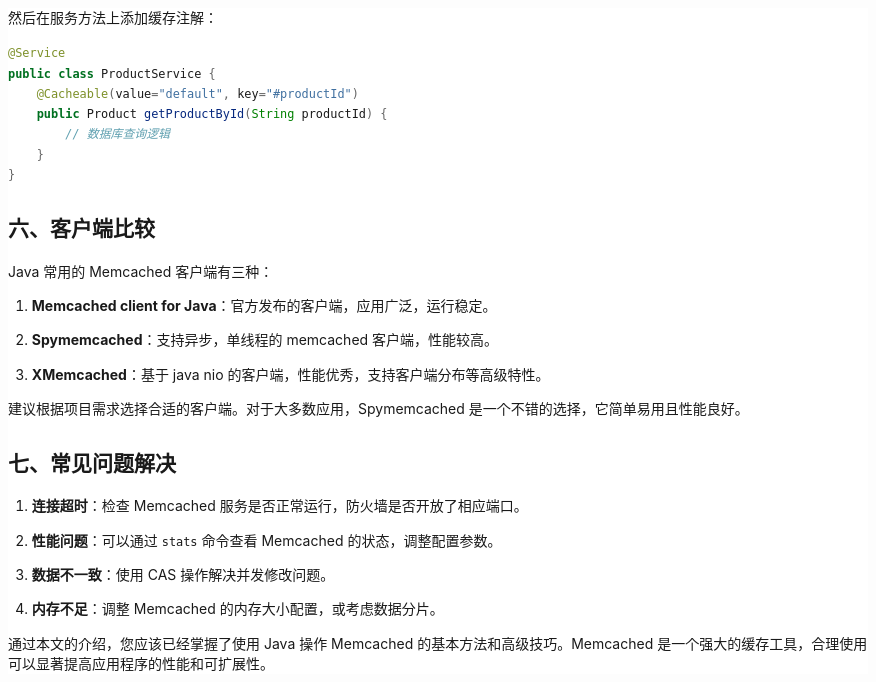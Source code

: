 然后在服务方法上添加缓存注解：

```java
@Service
public class ProductService {
    @Cacheable(value="default", key="#productId")
    public Product getProductById(String productId) {
        // 数据库查询逻辑
    }
}
```

## 六、客户端比较

Java 常用的 Memcached 客户端有三种：

1. **Memcached client for Java**：官方发布的客户端，应用广泛，运行稳定。

2. **Spymemcached**：支持异步，单线程的 memcached 客户端，性能较高。

3. **XMemcached**：基于 java nio 的客户端，性能优秀，支持客户端分布等高级特性。

建议根据项目需求选择合适的客户端。对于大多数应用，Spymemcached 是一个不错的选择，它简单易用且性能良好。

## 七、常见问题解决

1. **连接超时**：检查 Memcached 服务是否正常运行，防火墙是否开放了相应端口。

2. **性能问题**：可以通过 `stats` 命令查看 Memcached 的状态，调整配置参数。

3. **数据不一致**：使用 CAS 操作解决并发修改问题。

4. **内存不足**：调整 Memcached 的内存大小配置，或考虑数据分片。

通过本文的介绍，您应该已经掌握了使用 Java 操作 Memcached 的基本方法和高级技巧。Memcached 是一个强大的缓存工具，合理使用可以显著提高应用程序的性能和可扩展性。